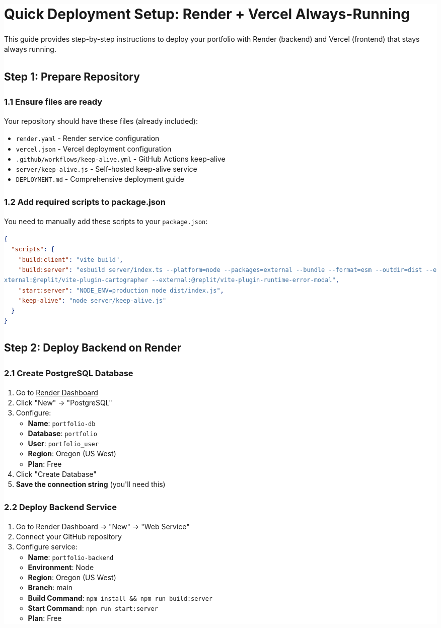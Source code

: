 # Quick Deployment Setup: Render + Vercel Always-Running

This guide provides step-by-step instructions to deploy your portfolio with Render (backend) and Vercel (frontend) that stays always running.

## Step 1: Prepare Repository

### 1.1 Ensure files are ready
Your repository should have these files (already included):
- `render.yaml` - Render service configuration
- `vercel.json` - Vercel deployment configuration  
- `.github/workflows/keep-alive.yml` - GitHub Actions keep-alive
- `server/keep-alive.js` - Self-hosted keep-alive service
- `DEPLOYMENT.md` - Comprehensive deployment guide

### 1.2 Add required scripts to package.json
You need to manually add these scripts to your `package.json`:

```json
{
  "scripts": {
    "build:client": "vite build",
    "build:server": "esbuild server/index.ts --platform=node --packages=external --bundle --format=esm --outdir=dist --external:@replit/vite-plugin-cartographer --external:@replit/vite-plugin-runtime-error-modal",
    "start:server": "NODE_ENV=production node dist/index.js",
    "keep-alive": "node server/keep-alive.js"
  }
}
```

## Step 2: Deploy Backend on Render

### 2.1 Create PostgreSQL Database
1. Go to [Render Dashboard](https://dashboard.render.com)
2. Click "New" → "PostgreSQL"
3. Configure:
   - **Name**: `portfolio-db`
   - **Database**: `portfolio`  
   - **User**: `portfolio_user`
   - **Region**: Oregon (US West)
   - **Plan**: Free
4. Click "Create Database"
5. **Save the connection string** (you'll need this)

### 2.2 Deploy Backend Service
1. Go to Render Dashboard → "New" → "Web Service"
2. Connect your GitHub repository
3. Configure service:
   - **Name**: `portfolio-backend`
   - **Environment**: Node
   - **Region**: Oregon (US West)
   - **Branch**: main
   - **Build Command**: `npm install && npm run build:server`
   - **Start Command**: `npm run start:server`
   - **Plan**: Free
